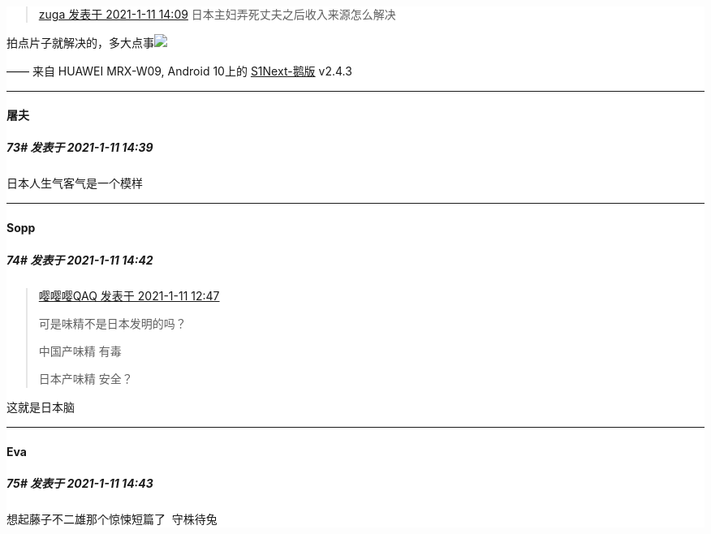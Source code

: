 

<blockquote><a href="httphttps://bbs.saraba1st.com/2b/forum.php?mod=redirect&amp;goto=findpost&amp;pid=50000887&amp;ptid=1982279" target="_blank">zuga 发表于 2021-1-11 14:09</a>
日本主妇弄死丈夫之后收入来源怎么解决</blockquote>
拍点片子就解决的，多大点事<img src="https://static.saraba1st.com/image/smiley/face2017/059.png" referrerpolicy="no-referrer">

—— 来自 HUAWEI MRX-W09, Android 10上的 [S1Next-鹅版](https://github.com/ykrank/S1-Next/releases) v2.4.3







*****

####  屠夫  
##### 73#       发表于 2021-1-11 14:39




日本人生气客气是一个模样







*****

####  Sopp  
##### 74#       发表于 2021-1-11 14:42



<blockquote><a href="httphttps://bbs.saraba1st.com/2b/forum.php?mod=redirect&amp;goto=findpost&amp;pid=50000095&amp;ptid=1982279" target="_blank">嘤嘤嘤QAQ 发表于 2021-1-11 12:47</a>

可是味精不是日本发明的吗？

中国产味精 有毒

日本产味精 安全？</blockquote>
这就是日本脑







*****

####  Eva  
##### 75#       发表于 2021-1-11 14:43




想起藤子不二雄那个惊悚短篇了  守株待兔




